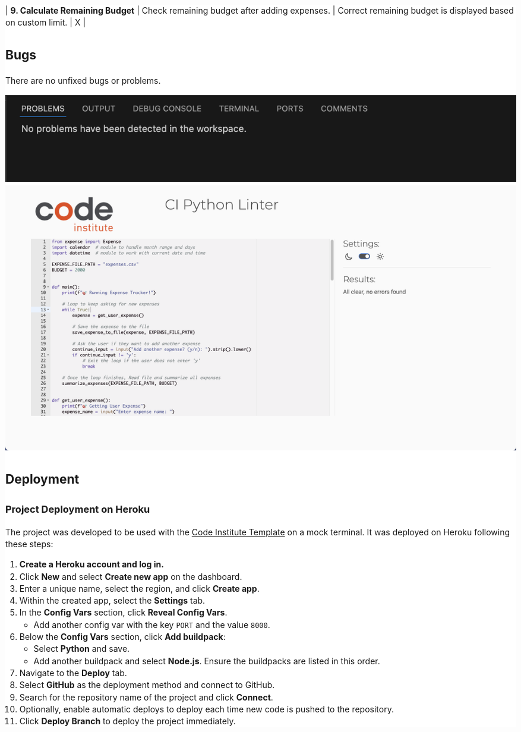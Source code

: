 | **9. Calculate Remaining Budget**        | Check remaining budget after adding expenses.                              | Correct remaining budget is displayed based on custom limit.    | X         |

## Bugs

There are no unfixed bugs or problems.

![no-problems-detected](assets/images/no-problems-detected.png)
![pep8-python-validator](assets/images/pep8-python-validator.png)

## **Deployment**

### Project Deployment on Heroku

The project was developed to be used with the [Code Institute Template](https://github.com/Code-Institute-Org/p3-template) on a mock terminal. It was deployed on Heroku following these steps:

1. **Create a Heroku account and log in.**
2. Click **New** and select **Create new app** on the dashboard.
3. Enter a unique name, select the region, and click **Create app**.
4. Within the created app, select the **Settings** tab.
5. In the **Config Vars** section, click **Reveal Config Vars**.
   - Add another config var with the key `PORT` and the value `8000`.
6. Below the **Config Vars** section, click **Add buildpack**:
   - Select **Python** and save.
   - Add another buildpack and select **Node.js**. 
   Ensure the buildpacks are listed in this order.
7. Navigate to the **Deploy** tab.
8. Select **GitHub** as the deployment method and connect to GitHub.
9. Search for the repository name of the project and click **Connect**.
10. Optionally, enable automatic deploys to deploy each time new code is pushed to the repository.
11. Click **Deploy Branch** to deploy the project immediately.
